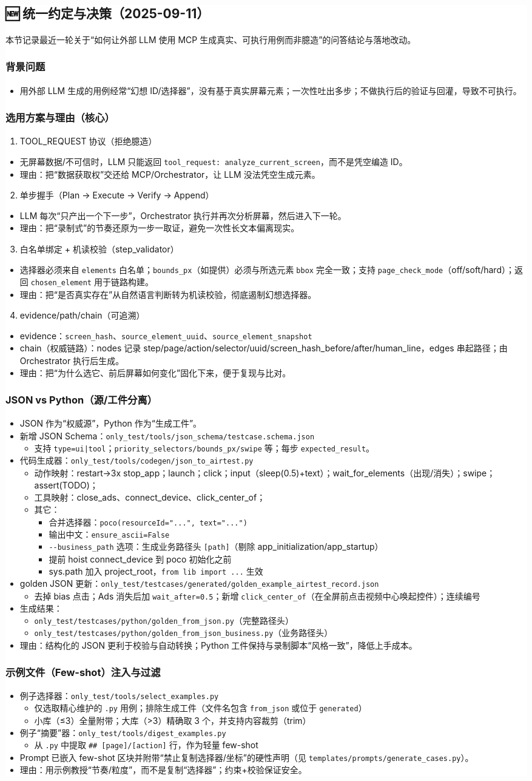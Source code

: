 
## 🆕 统一约定与决策（2025-09-11）

本节记录最近一轮关于“如何让外部 LLM 使用 MCP 生成真实、可执行用例而非臆造”的问答结论与落地改动。

### 背景问题
- 用外部 LLM 生成的用例经常“幻想 ID/选择器”，没有基于真实屏幕元素；一次性吐出多步；不做执行后的验证与回灌，导致不可执行。

### 选用方案与理由（核心）
1) TOOL_REQUEST 协议（拒绝臆造）
- 无屏幕数据/不可信时，LLM 只能返回 `tool_request: analyze_current_screen`，而不是凭空编造 ID。
- 理由：把“数据获取权”交还给 MCP/Orchestrator，让 LLM 没法凭空生成元素。

2) 单步握手（Plan → Execute → Verify → Append）
- LLM 每次“只产出一个下一步”，Orchestrator 执行并再次分析屏幕，然后进入下一轮。
- 理由：把“录制式”的节奏还原为一步一取证，避免一次性长文本偏离现实。

3) 白名单绑定 + 机读校验（step_validator）
- 选择器必须来自 `elements` 白名单；`bounds_px`（如提供）必须与所选元素 `bbox` 完全一致；支持 `page_check_mode`（off/soft/hard）；返回 `chosen_element` 用于链路构建。
- 理由：把“是否真实存在”从自然语言判断转为机读校验，彻底遏制幻想选择器。

4) evidence/path/chain（可追溯）
- evidence：`screen_hash`、`source_element_uuid`、`source_element_snapshot`
- chain（权威链路）：nodes 记录 step/page/action/selector/uuid/screen_hash_before/after/human_line，edges 串起路径；由 Orchestrator 执行后生成。
- 理由：把“为什么选它、前后屏幕如何变化”固化下来，便于复现与比对。

### JSON vs Python（源/工件分离）
- JSON 作为“权威源”，Python 作为“生成工件”。
- 新增 JSON Schema：`only_test/tools/json_schema/testcase.schema.json`
  - 支持 `type=ui|tool`；`priority_selectors/bounds_px/swipe` 等；每步 `expected_result`。
- 代码生成器：`only_test/tools/codegen/json_to_airtest.py`
  - 动作映射：restart→3x stop_app；launch；click；input（sleep(0.5)+text）；wait_for_elements（出现/消失）；swipe；assert(TODO)；
  - 工具映射：close_ads、connect_device、click_center_of；
  - 其它：
    - 合并选择器：`poco(resourceId="...", text="...")`
    - 输出中文：`ensure_ascii=False`
    - `--business_path` 选项：生成业务路径头 `[path]`（剔除 app_initialization/app_startup）
    - 提前 hoist connect_device 到 poco 初始化之前
    - sys.path 加入 project_root，`from lib import ...` 生效
- golden JSON 更新：`only_test/testcases/generated/golden_example_airtest_record.json`
  - 去掉 bias 点击；Ads 消失后加 `wait_after=0.5`；新增 `click_center_of`（在全屏前点击视频中心唤起控件）；连续编号
- 生成结果：
  - `only_test/testcases/python/golden_from_json.py`（完整路径头）
  - `only_test/testcases/python/golden_from_json_business.py`（业务路径头）
- 理由：结构化的 JSON 更利于校验与自动转换；Python 工件保持与录制脚本“风格一致”，降低上手成本。

### 示例文件（Few-shot）注入与过滤
- 例子选择器：`only_test/tools/select_examples.py`
  - 仅选取精心维护的 `.py` 用例；排除生成工件（文件名包含 `from_json` 或位于 `generated`）
  - 小库（≤3）全量附带；大库（>3）精确取 3 个，并支持内容裁剪（trim）
- 例子“摘要”器：`only_test/tools/digest_examples.py`
  - 从 `.py` 中提取 `## [page]/[action]` 行，作为轻量 few-shot
- Prompt 已嵌入 few-shot 区块并附带“禁止复制选择器/坐标”的硬性声明（见 `templates/prompts/generate_cases.py`）。
- 理由：用示例教授“节奏/粒度”，而不是复制“选择器”；约束+校验保证安全。
